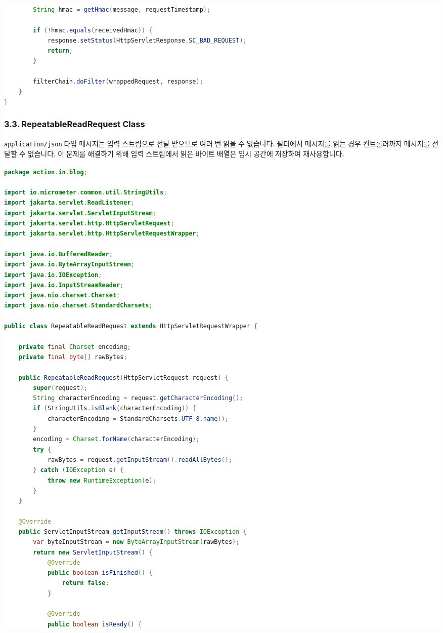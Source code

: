 ```java
        String hmac = getHmac(message, requestTimestamp);

        if (!hmac.equals(receivedHmac)) {
            response.setStatus(HttpServletResponse.SC_BAD_REQUEST);
            return;
        }

        filterChain.doFilter(wrappedRequest, response);
    }
}
```

### 3.3. RepeatableReadRequest Class

`application/json` 타입 메시지는 입력 스트림으로 전달 받으므로 여러 번 읽을 수 없습니다. 
필터에서 메시지를 읽는 경우 컨트롤러까지 메시지를 전달할 수 없습니다. 
이 문제를 해결하기 위해 입력 스트림에서 읽은 바이트 배열은 임시 공간에 저장하여 재사용합니다. 

```java
package action.in.blog;

import io.micrometer.common.util.StringUtils;
import jakarta.servlet.ReadListener;
import jakarta.servlet.ServletInputStream;
import jakarta.servlet.http.HttpServletRequest;
import jakarta.servlet.http.HttpServletRequestWrapper;

import java.io.BufferedReader;
import java.io.ByteArrayInputStream;
import java.io.IOException;
import java.io.InputStreamReader;
import java.nio.charset.Charset;
import java.nio.charset.StandardCharsets;

public class RepeatableReadRequest extends HttpServletRequestWrapper {

    private final Charset encoding;
    private final byte[] rawBytes;

    public RepeatableReadRequest(HttpServletRequest request) {
        super(request);
        String characterEncoding = request.getCharacterEncoding();
        if (StringUtils.isBlank(characterEncoding)) {
            characterEncoding = StandardCharsets.UTF_8.name();
        }
        encoding = Charset.forName(characterEncoding);
        try {
            rawBytes = request.getInputStream().readAllBytes();
        } catch (IOException e) {
            throw new RuntimeException(e);
        }
    }

    @Override
    public ServletInputStream getInputStream() throws IOException {
        var byteInputStream = new ByteArrayInputStream(rawBytes);
        return new ServletInputStream() {
            @Override
            public boolean isFinished() {
                return false;
            }

            @Override
            public boolean isReady() {
```